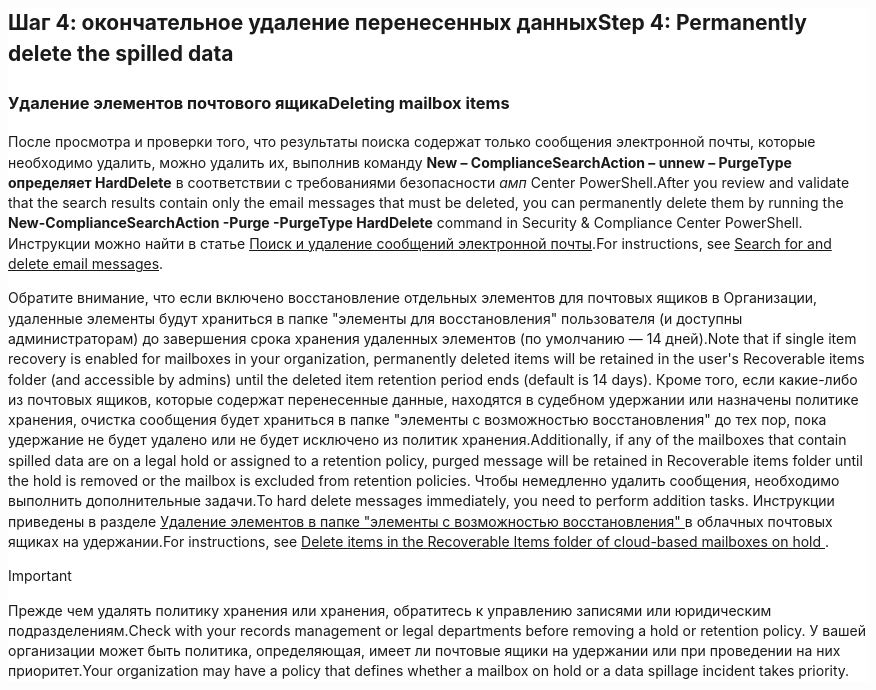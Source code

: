 ## <a name="step-4-permanently-delete-the-spilled-data"></a><span data-ttu-id="d7b3d-178">Шаг 4: окончательное удаление перенесенных данных</span><span class="sxs-lookup"><span data-stu-id="d7b3d-178">Step 4: Permanently delete the spilled data</span></span>

### <a name="deleting-mailbox-items"></a><span data-ttu-id="d7b3d-179">Удаление элементов почтового ящика</span><span class="sxs-lookup"><span data-stu-id="d7b3d-179">Deleting mailbox items</span></span>

<span data-ttu-id="d7b3d-180">После просмотра и проверки того, что результаты поиска содержат только сообщения электронной почты, которые необходимо удалить, можно удалить их, выполнив команду **New – ComplianceSearchAction – unnew – PurgeType определяет HardDelete** в соответствии с требованиями безопасности _амп_ Center PowerShell.</span><span class="sxs-lookup"><span data-stu-id="d7b3d-180">After you review and validate that the search results contain only the email messages that must be deleted, you can permanently delete them by running the **New-ComplianceSearchAction -Purge -PurgeType HardDelete** command in Security & Compliance Center PowerShell.</span></span> <span data-ttu-id="d7b3d-181">Инструкции можно найти в статье [Поиск и удаление сообщений электронной почты](../search-for-and-delete-messages-in-your-organization.md).</span><span class="sxs-lookup"><span data-stu-id="d7b3d-181">For instructions, see [Search for and delete email messages](../search-for-and-delete-messages-in-your-organization.md).</span></span> 

<span data-ttu-id="d7b3d-182">Обратите внимание, что если включено восстановление отдельных элементов для почтовых ящиков в Организации, удаленные элементы будут храниться в папке "элементы для восстановления" пользователя (и доступны администраторам) до завершения срока хранения удаленных элементов (по умолчанию — 14 дней).</span><span class="sxs-lookup"><span data-stu-id="d7b3d-182">Note that if single item recovery is enabled for mailboxes in your organization, permanently deleted items will be retained in the user's Recoverable items folder (and accessible by admins) until the deleted item retention period ends (default is 14 days).</span></span> <span data-ttu-id="d7b3d-183">Кроме того, если какие-либо из почтовых ящиков, которые содержат перенесенные данные, находятся в судебном удержании или назначены политике хранения, очистка сообщения будет храниться в папке "элементы с возможностью восстановления" до тех пор, пока удержание не будет удалено или не будет исключено из политик хранения.</span><span class="sxs-lookup"><span data-stu-id="d7b3d-183">Additionally, if any of the mailboxes that contain spilled data are on a legal hold or assigned to a retention policy, purged message will be retained in Recoverable items folder until the hold is removed or the mailbox is excluded from retention policies.</span></span> <span data-ttu-id="d7b3d-184">Чтобы немедленно удалить сообщения, необходимо выполнить дополнительные задачи.</span><span class="sxs-lookup"><span data-stu-id="d7b3d-184">To hard delete messages immediately, you need to perform addition tasks.</span></span> <span data-ttu-id="d7b3d-185">Инструкции приведены в разделе [Удаление элементов в папке "элементы с возможностью восстановления" ](../delete-items-in-the-recoverable-items-folder-of-mailboxes-on-hold.md)в облачных почтовых ящиках на удержании.</span><span class="sxs-lookup"><span data-stu-id="d7b3d-185">For instructions, see [Delete items in the Recoverable Items folder of cloud-based mailboxes on hold ](../delete-items-in-the-recoverable-items-folder-of-mailboxes-on-hold.md).</span></span>  

> [!IMPORTANT]
> <span data-ttu-id="d7b3d-186">Прежде чем удалять политику хранения или хранения, обратитесь к управлению записями или юридическим подразделениям.</span><span class="sxs-lookup"><span data-stu-id="d7b3d-186">Check with your records management or legal departments before removing a hold or retention policy.</span></span> <span data-ttu-id="d7b3d-187">У вашей организации может быть политика, определяющая, имеет ли почтовые ящики на удержании или при проведении на них приоритет.</span><span class="sxs-lookup"><span data-stu-id="d7b3d-187">Your organization may have a policy that defines whether a mailbox on hold or a data spillage incident takes priority.</span></span> 
